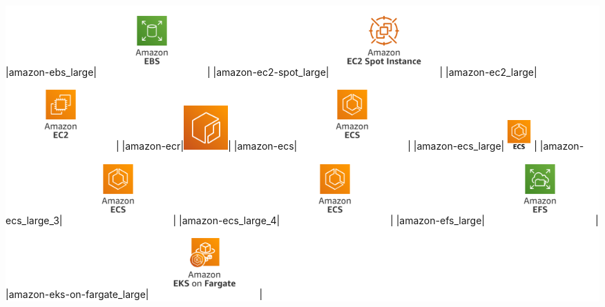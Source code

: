 |amazon-ebs_large|![amazon-ebs_large](pngs/amazon-ebs_large.png)|
|amazon-ec2-spot_large|![amazon-ec2-spot_large](pngs/amazon-ec2-spot_large.png)|
|amazon-ec2_large|![amazon-ec2_large](pngs/amazon-ec2_large.png)|
|amazon-ecr|![amazon-ecr](pngs/amazon-ecr.png)|
|amazon-ecs|![amazon-ecs](pngs/amazon-ecs.png)|
|amazon-ecs_large|![amazon-ecs_large](pngs/amazon-ecs_large.png)|
|amazon-ecs_large_3|![amazon-ecs_large_3](pngs/amazon-ecs_large_3.png)|
|amazon-ecs_large_4|![amazon-ecs_large_4](pngs/amazon-ecs_large_4.png)|
|amazon-efs_large|![amazon-efs_large](pngs/amazon-efs_large.png)|
|amazon-eks-on-fargate_large|![amazon-eks-on-fargate_large](pngs/amazon-eks-on-fargate_large.png)|